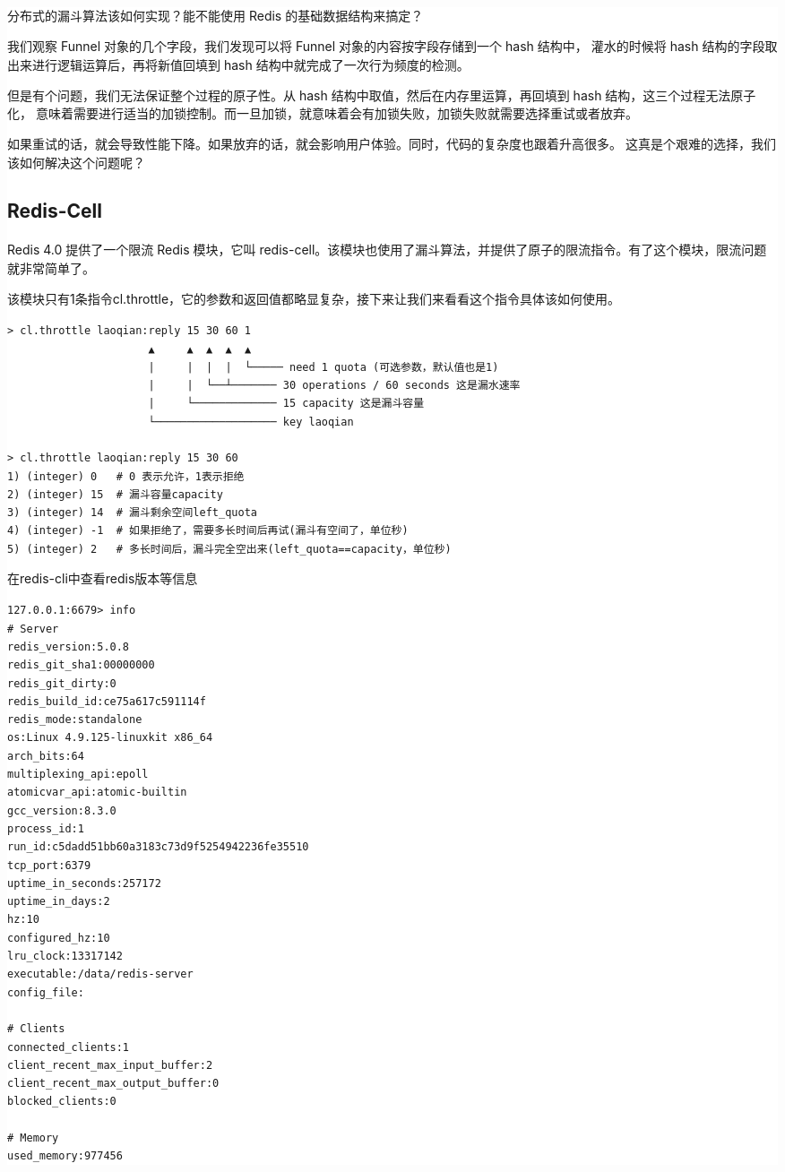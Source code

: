 分布式的漏斗算法该如何实现？能不能使用 Redis 的基础数据结构来搞定？

我们观察 Funnel 对象的几个字段，我们发现可以将 Funnel 对象的内容按字段存储到一个 hash 结构中，
灌水的时候将 hash 结构的字段取出来进行逻辑运算后，再将新值回填到 hash 结构中就完成了一次行为频度的检测。

但是有个问题，我们无法保证整个过程的原子性。从 hash 结构中取值，然后在内存里运算，再回填到 hash 结构，这三个过程无法原子化，
意味着需要进行适当的加锁控制。而一旦加锁，就意味着会有加锁失败，加锁失败就需要选择重试或者放弃。

如果重试的话，就会导致性能下降。如果放弃的话，就会影响用户体验。同时，代码的复杂度也跟着升高很多。
这真是个艰难的选择，我们该如何解决这个问题呢？

## Redis-Cell
Redis 4.0 提供了一个限流 Redis 模块，它叫 redis-cell。该模块也使用了漏斗算法，并提供了原子的限流指令。有了这个模块，限流问题就非常简单了。

该模块只有1条指令cl.throttle，它的参数和返回值都略显复杂，接下来让我们来看看这个指令具体该如何使用。

[](https://github.com/brandur/redis-cell)

```shell script
> cl.throttle laoqian:reply 15 30 60 1
                      ▲     ▲  ▲  ▲  ▲
                      |     |  |  |  └───── need 1 quota (可选参数，默认值也是1)
                      |     |  └──┴─────── 30 operations / 60 seconds 这是漏水速率
                      |     └───────────── 15 capacity 这是漏斗容量
                      └─────────────────── key laoqian

> cl.throttle laoqian:reply 15 30 60
1) (integer) 0   # 0 表示允许，1表示拒绝
2) (integer) 15  # 漏斗容量capacity
3) (integer) 14  # 漏斗剩余空间left_quota
4) (integer) -1  # 如果拒绝了，需要多长时间后再试(漏斗有空间了，单位秒)
5) (integer) 2   # 多长时间后，漏斗完全空出来(left_quota==capacity，单位秒)
```

在redis-cli中查看redis版本等信息
```shell script
127.0.0.1:6679> info
# Server
redis_version:5.0.8
redis_git_sha1:00000000
redis_git_dirty:0
redis_build_id:ce75a617c591114f
redis_mode:standalone
os:Linux 4.9.125-linuxkit x86_64
arch_bits:64
multiplexing_api:epoll
atomicvar_api:atomic-builtin
gcc_version:8.3.0
process_id:1
run_id:c5dadd51bb60a3183c73d9f5254942236fe35510
tcp_port:6379
uptime_in_seconds:257172
uptime_in_days:2
hz:10
configured_hz:10
lru_clock:13317142
executable:/data/redis-server
config_file:

# Clients
connected_clients:1
client_recent_max_input_buffer:2
client_recent_max_output_buffer:0
blocked_clients:0

# Memory
used_memory:977456
```